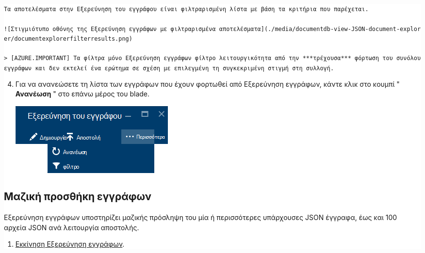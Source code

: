     Τα αποτελέσματα στην Εξερεύνηση του εγγράφου είναι φιλτραρισμένη λίστα με βάση τα κριτήρια που παρέχεται.

    ![Στιγμιότυπο οθόνης της Εξερεύνηση εγγράφων με φιλτραρισμένα αποτελέσματα](./media/documentdb-view-JSON-document-explorer/documentexplorerfilterresults.png)

    > [AZURE.IMPORTANT] Τα φίλτρα μόνο Εξερεύνηση εγγράφων φίλτρο λειτουργικότητα από την ***τρέχουσα*** φόρτωση του συνόλου εγγράφων και δεν εκτελεί ένα ερώτημα σε σχέση με επιλεγμένη τη συγκεκριμένη στιγμή στη συλλογή.

4. Για να ανανεώσετε τη λίστα των εγγράφων που έχουν φορτωθεί από Εξερεύνηση εγγράφων, κάντε κλικ στο κουμπί " **Ανανέωση** " στο επάνω μέρος του blade.

    ![Εντολή "Ανανέωση" στιγμιότυπο οθόνης της Εξερεύνησης των εγγράφων](./media/documentdb-view-JSON-document-explorer/documentexplorerrefresh.png)

## <a name="bulk-add-documents"></a>Μαζική προσθήκη εγγράφων

Εξερεύνηση εγγράφων υποστηρίζει μαζικής πρόσληψη του μία ή περισσότερες υπάρχουσες JSON έγγραφα, έως και 100 αρχεία JSON ανά λειτουργία αποστολής.  

1. [Εκκίνηση Εξερεύνηση εγγράφων](#launch-document-explorer).
